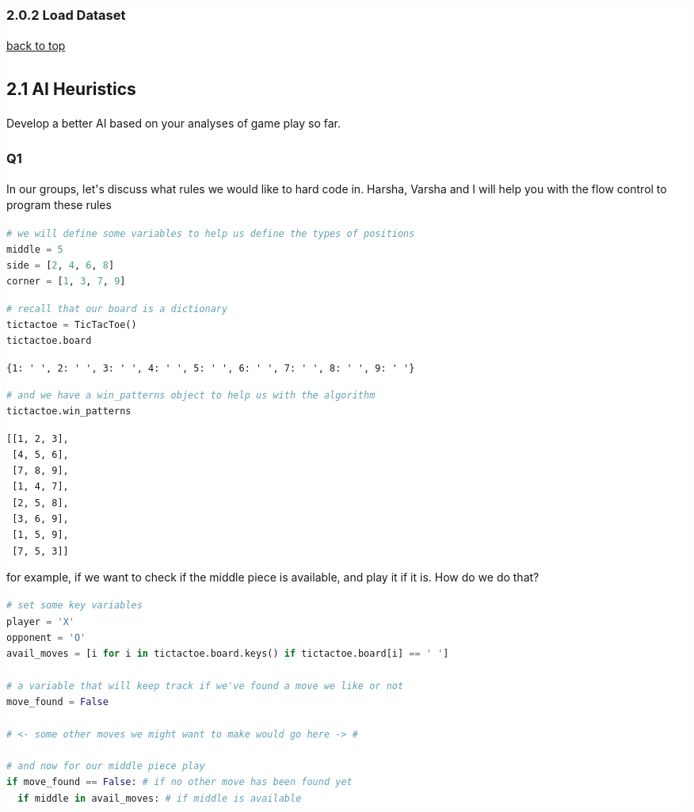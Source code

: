 <a name='x.0.1'></a>

### 2.0.2 Load Dataset

[back to top](#top)

## 2.1 AI Heuristics

Develop a better AI based on your analyses of game play so far.

### Q1

In our groups, let's discuss what rules we would like to hard code in. Harsha, Varsha and I will help you with the flow control to program these rules


```python
# we will define some variables to help us define the types of positions
middle = 5
side = [2, 4, 6, 8]
corner = [1, 3, 7, 9]
```


```python
# recall that our board is a dictionary
tictactoe = TicTacToe()
tictactoe.board
```




    {1: ' ', 2: ' ', 3: ' ', 4: ' ', 5: ' ', 6: ' ', 7: ' ', 8: ' ', 9: ' '}




```python
# and we have a win_patterns object to help us with the algorithm
tictactoe.win_patterns
```




    [[1, 2, 3],
     [4, 5, 6],
     [7, 8, 9],
     [1, 4, 7],
     [2, 5, 8],
     [3, 6, 9],
     [1, 5, 9],
     [7, 5, 3]]



for example, if we want to check if the middle piece is available, and play it if it is. How do we do that?


```python
# set some key variables
player = 'X'
opponent = 'O'
avail_moves = [i for i in tictactoe.board.keys() if tictactoe.board[i] == ' ']

# a variable that will keep track if we've found a move we like or not
move_found = False

# <- some other moves we might want to make would go here -> #

# and now for our middle piece play
if move_found == False: # if no other move has been found yet
  if middle in avail_moves: # if middle is available
```